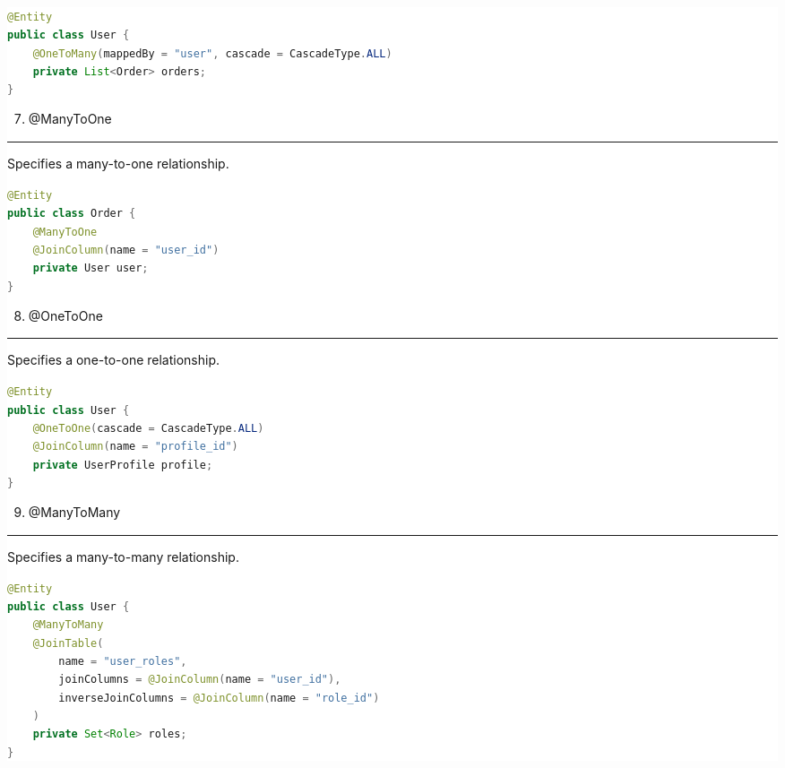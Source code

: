 ```java
@Entity
public class User {
    @OneToMany(mappedBy = "user", cascade = CascadeType.ALL)
    private List<Order> orders;
}
```

7. @ManyToOne
------------
Specifies a many-to-one relationship.

```java
@Entity
public class Order {
    @ManyToOne
    @JoinColumn(name = "user_id")
    private User user;
}
```

8. @OneToOne
-----------
Specifies a one-to-one relationship.

```java
@Entity
public class User {
    @OneToOne(cascade = CascadeType.ALL)
    @JoinColumn(name = "profile_id")
    private UserProfile profile;
}
```

9. @ManyToMany
-------------
Specifies a many-to-many relationship.

```java
@Entity
public class User {
    @ManyToMany
    @JoinTable(
        name = "user_roles",
        joinColumns = @JoinColumn(name = "user_id"),
        inverseJoinColumns = @JoinColumn(name = "role_id")
    )
    private Set<Role> roles;
}
```

